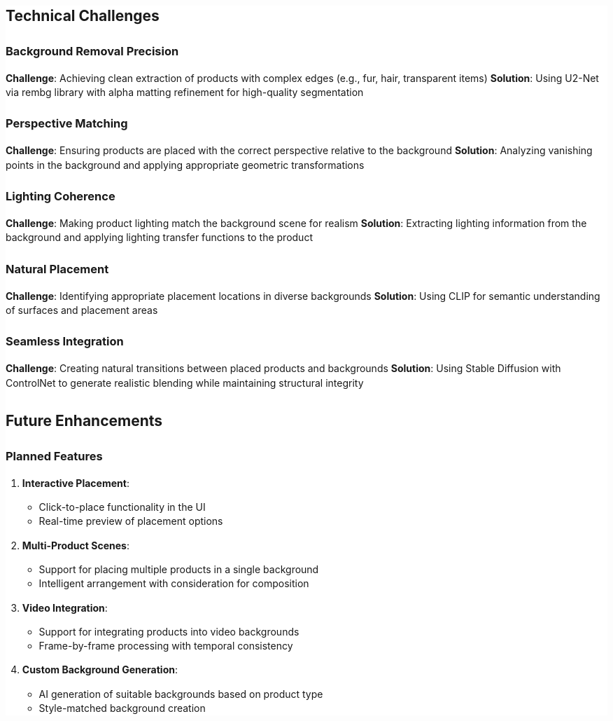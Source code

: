 ## Technical Challenges

### Background Removal Precision

**Challenge**: Achieving clean extraction of products with complex edges (e.g., fur, hair, transparent items)
**Solution**: Using U2-Net via rembg library with alpha matting refinement for high-quality segmentation

### Perspective Matching

**Challenge**: Ensuring products are placed with the correct perspective relative to the background
**Solution**: Analyzing vanishing points in the background and applying appropriate geometric transformations

### Lighting Coherence

**Challenge**: Making product lighting match the background scene for realism
**Solution**: Extracting lighting information from the background and applying lighting transfer functions to the product

### Natural Placement

**Challenge**: Identifying appropriate placement locations in diverse backgrounds
**Solution**: Using CLIP for semantic understanding of surfaces and placement areas

### Seamless Integration

**Challenge**: Creating natural transitions between placed products and backgrounds
**Solution**: Using Stable Diffusion with ControlNet to generate realistic blending while maintaining structural integrity

## Future Enhancements

### Planned Features

1. **Interactive Placement**:
   - Click-to-place functionality in the UI
   - Real-time preview of placement options

2. **Multi-Product Scenes**:
   - Support for placing multiple products in a single background
   - Intelligent arrangement with consideration for composition

3. **Video Integration**:
   - Support for integrating products into video backgrounds
   - Frame-by-frame processing with temporal consistency

4. **Custom Background Generation**:
   - AI generation of suitable backgrounds based on product type
   - Style-matched background creation
